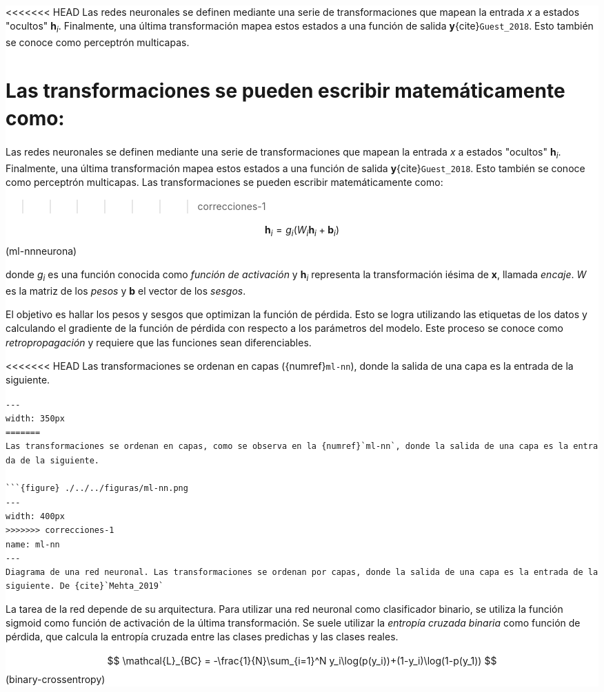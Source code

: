 <<<<<<< HEAD
Las redes neuronales se definen mediante una serie de transformaciones que mapean la entrada $x$ a estados "ocultos" $\mathbf{h}_i$. Finalmente, una última transformación mapea estos estados a una función de salida $\mathbf{y}${cite}`Guest_2018`. Esto también se conoce como perceptrón multicapas.

Las transformaciones se pueden escribir matemáticamente como:
=======
Las redes neuronales se definen mediante una serie de transformaciones que mapean la entrada $x$ a estados "ocultos" $\mathbf{h}_i$. Finalmente, una última transformación mapea estos estados a una función de salida $\mathbf{y}${cite}`Guest_2018`. Esto también se conoce como perceptrón multicapas. Las transformaciones se pueden escribir matemáticamente como:
>>>>>>> correcciones-1

$$
    \mathbf{h}_i = g_i(W_i\mathbf{h}_i+\mathbf{b}_i)
$$ (ml-nnneurona)

donde $g_i$ es una función conocida como *función de activación* y $\mathbf{h}_i$ representa la transformación iésima de $\mathbf{x}$, llamada *encaje*. $W$ es la matriz de los *pesos* y $\mathbf{b}$ el vector de los *sesgos*.

El objetivo es hallar los pesos y sesgos que optimizan la función de pérdida. Esto se logra utilizando las etiquetas de los datos y calculando el gradiente de la función de pérdida con respecto a los parámetros del modelo. Este proceso se conoce como *retropropagación* y requiere que las funciones sean diferenciables.

<<<<<<< HEAD
Las transformaciones se ordenan en capas ({numref}`ml-nn`), donde la salida de una capa es la entrada de la siguiente.

```{figure} ./../../figuras/ml-nn.png
---
width: 350px
=======
Las transformaciones se ordenan en capas, como se observa en la {numref}`ml-nn`, donde la salida de una capa es la entrada de la siguiente.

```{figure} ./../../figuras/ml-nn.png
---
width: 400px
>>>>>>> correcciones-1
name: ml-nn
---
Diagrama de una red neuronal. Las transformaciones se ordenan por capas, donde la salida de una capa es la entrada de la siguiente. De {cite}`Mehta_2019`
```
La tarea de la red depende de su arquitectura. Para utilizar una red neuronal como clasificador binario, se utiliza la función sigmoid como función de activación de la última transformación. Se suele utilizar la *entropía cruzada binaria* como función de pérdida, que calcula la entropía cruzada entre las clases predichas y las clases reales. 

$$
    \mathcal{L}_{BC} = -\frac{1}{N}\sum_{i=1}^N y_i\log(p(y_i))+(1-y_i)\log(1-p(y_1))
$$ (binary-crossentropy)
